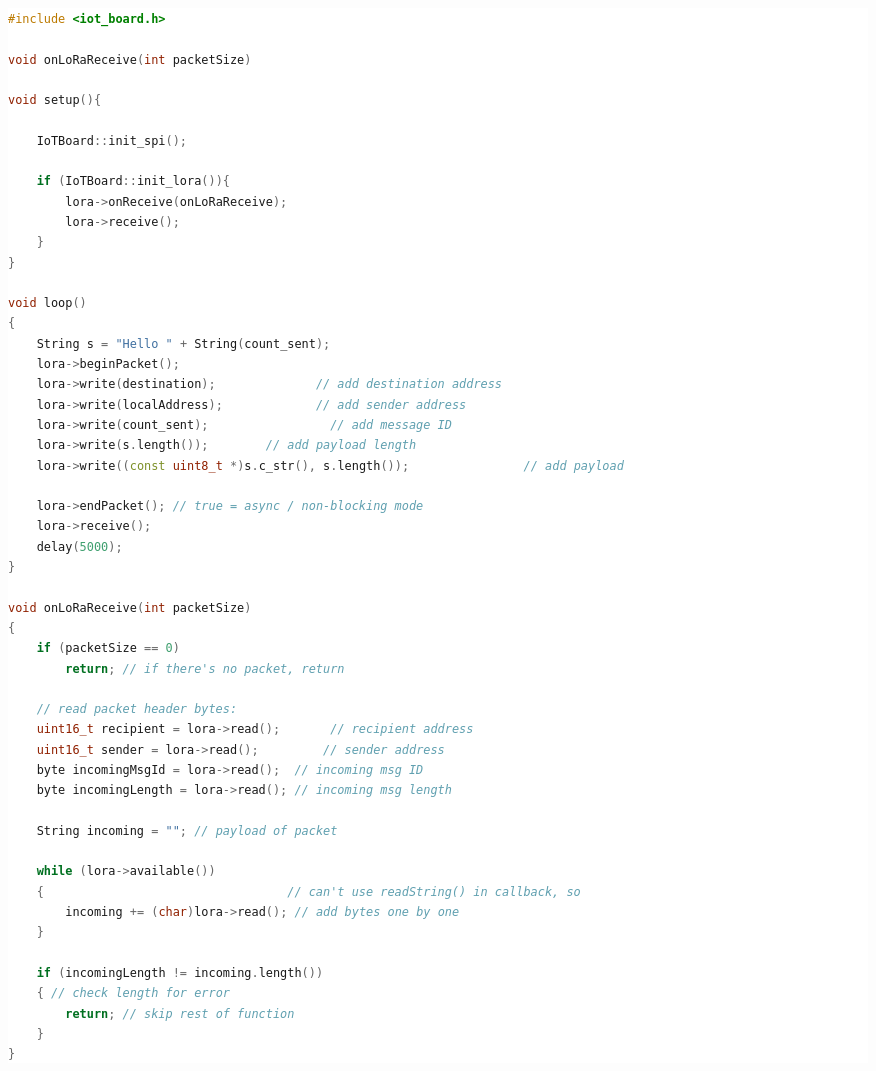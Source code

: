 ```cpp
#include <iot_board.h>

void onLoRaReceive(int packetSize)

void setup(){

    IoTBoard::init_spi();

    if (IoTBoard::init_lora()){
        lora->onReceive(onLoRaReceive);
        lora->receive();
    }
}

void loop()
{
    String s = "Hello " + String(count_sent);
    lora->beginPacket();
    lora->write(destination);              // add destination address
    lora->write(localAddress);             // add sender address
    lora->write(count_sent);                 // add message ID
    lora->write(s.length());        // add payload length
    lora->write((const uint8_t *)s.c_str(), s.length());                // add payload

    lora->endPacket(); // true = async / non-blocking mode
    lora->receive();
    delay(5000);
}

void onLoRaReceive(int packetSize)
{
    if (packetSize == 0)
        return; // if there's no packet, return

    // read packet header bytes:
    uint16_t recipient = lora->read();       // recipient address
    uint16_t sender = lora->read();         // sender address
    byte incomingMsgId = lora->read();  // incoming msg ID
    byte incomingLength = lora->read(); // incoming msg length

    String incoming = ""; // payload of packet

    while (lora->available())
    {                                  // can't use readString() in callback, so
        incoming += (char)lora->read(); // add bytes one by one
    }

    if (incomingLength != incoming.length())
    { // check length for error
        return; // skip rest of function
    }
}
```
